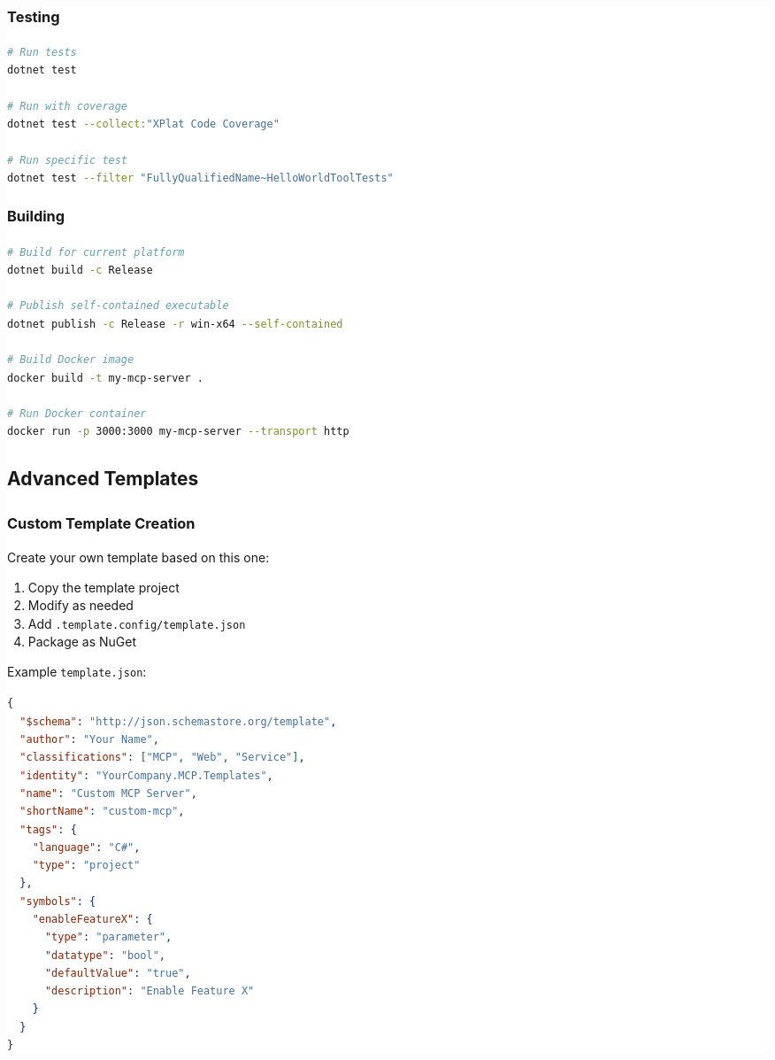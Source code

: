 ### Testing

```bash
# Run tests
dotnet test

# Run with coverage
dotnet test --collect:"XPlat Code Coverage"

# Run specific test
dotnet test --filter "FullyQualifiedName~HelloWorldToolTests"
```

### Building

```bash
# Build for current platform
dotnet build -c Release

# Publish self-contained executable
dotnet publish -c Release -r win-x64 --self-contained

# Build Docker image
docker build -t my-mcp-server .

# Run Docker container
docker run -p 3000:3000 my-mcp-server --transport http
```

## Advanced Templates

### Custom Template Creation

Create your own template based on this one:

1. Copy the template project
2. Modify as needed
3. Add `.template.config/template.json`
4. Package as NuGet

Example `template.json`:
```json
{
  "$schema": "http://json.schemastore.org/template",
  "author": "Your Name",
  "classifications": ["MCP", "Web", "Service"],
  "identity": "YourCompany.MCP.Templates",
  "name": "Custom MCP Server",
  "shortName": "custom-mcp",
  "tags": {
    "language": "C#",
    "type": "project"
  },
  "symbols": {
    "enableFeatureX": {
      "type": "parameter",
      "datatype": "bool",
      "defaultValue": "true",
      "description": "Enable Feature X"
    }
  }
}
```

